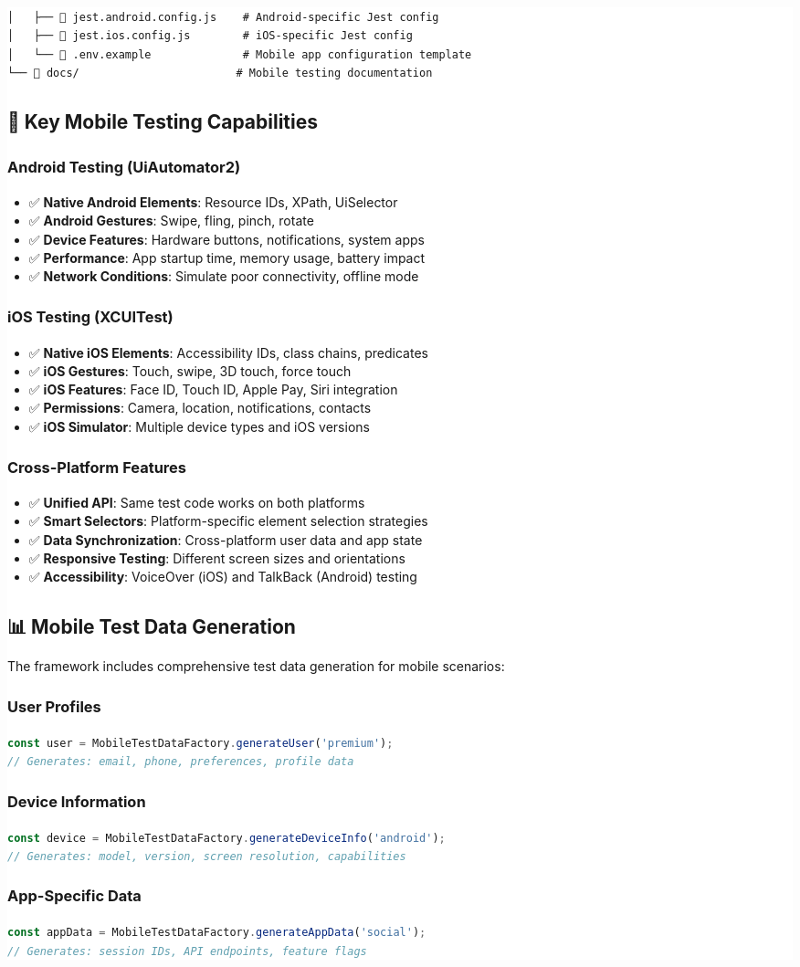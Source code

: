 ```
│   ├── 📄 jest.android.config.js    # Android-specific Jest config
│   ├── 📄 jest.ios.config.js        # iOS-specific Jest config
│   └── 📄 .env.example              # Mobile app configuration template
└── 📂 docs/                        # Mobile testing documentation
```

## 🌟 Key Mobile Testing Capabilities

### Android Testing (UiAutomator2)
- ✅ **Native Android Elements**: Resource IDs, XPath, UiSelector
- ✅ **Android Gestures**: Swipe, fling, pinch, rotate
- ✅ **Device Features**: Hardware buttons, notifications, system apps
- ✅ **Performance**: App startup time, memory usage, battery impact
- ✅ **Network Conditions**: Simulate poor connectivity, offline mode

### iOS Testing (XCUITest)
- ✅ **Native iOS Elements**: Accessibility IDs, class chains, predicates
- ✅ **iOS Gestures**: Touch, swipe, 3D touch, force touch
- ✅ **iOS Features**: Face ID, Touch ID, Apple Pay, Siri integration
- ✅ **Permissions**: Camera, location, notifications, contacts
- ✅ **iOS Simulator**: Multiple device types and iOS versions

### Cross-Platform Features
- ✅ **Unified API**: Same test code works on both platforms
- ✅ **Smart Selectors**: Platform-specific element selection strategies
- ✅ **Data Synchronization**: Cross-platform user data and app state
- ✅ **Responsive Testing**: Different screen sizes and orientations
- ✅ **Accessibility**: VoiceOver (iOS) and TalkBack (Android) testing

## 📊 Mobile Test Data Generation

The framework includes comprehensive test data generation for mobile scenarios:

### User Profiles
```typescript
const user = MobileTestDataFactory.generateUser('premium');
// Generates: email, phone, preferences, profile data
```

### Device Information
```typescript
const device = MobileTestDataFactory.generateDeviceInfo('android');
// Generates: model, version, screen resolution, capabilities
```

### App-Specific Data
```typescript
const appData = MobileTestDataFactory.generateAppData('social');
// Generates: session IDs, API endpoints, feature flags
```
